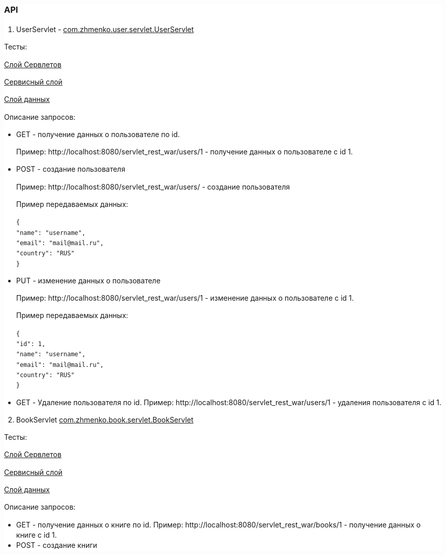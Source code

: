 ### API
1) UserServlet - [com.zhmenko.user.servlet.UserServlet](./src/main/java/com/zhmenko/user/servlet/UserServlet.java)

Тесты:

[Слой Сервлетов](./src/test/java/com/zhmenko/user/servlet/UserServletTest.java)

[Сервисный слой](./src/test/java/com/zhmenko/user/service/UserServiceTest.java)

[Слой данных](./src/test/java/com/zhmenko/user/data/dao/UserDaoTest.java)

Описание запросов:

- GET - получение данных о пользователе по id.

  Пример: http://localhost:8080/servlet_rest_war/users/1 - получение данных о пользователе с id 1.

- POST - создание пользователя 
  
  Пример: http://localhost:8080/servlet_rest_war/users/ - создание пользователя
  
  Пример передаваемых данных:
  ```
  {
  "name": "username",
  "email": "mail@mail.ru",
  "country": "RUS"
  }
  ```
- PUT - изменение данных о пользователе

  Пример: http://localhost:8080/servlet_rest_war/users/1 - изменение данных о пользователе с id 1.

  Пример передаваемых данных:
  ```
  {
  "id": 1,
  "name": "username",
  "email": "mail@mail.ru",
  "country": "RUS"
  }
  ```
- GET - Удаление пользователя по id.
  Пример: http://localhost:8080/servlet_rest_war/users/1 - удаления пользователя с id 1.
2) BookServlet [com.zhmenko.book.servlet.BookServlet](./src/main/java/com/zhmenko/book/servlet/BookServlet.java)

Тесты:

[Слой Сервлетов](./src/test/java/com/zhmenko/book/servlet/BookServletTest.java)

[Сервисный слой](./src/test/java/com/zhmenko/book/service/BookServiceTest.java)

[Слой данных](./src/test/java/com/zhmenko/book/data/dao/BookDaoTest.java)

Описание запросов:

- GET - получение данных о книге по id.
  Пример: http://localhost:8080/servlet_rest_war/books/1 - получение данных о книге с id 1.
- POST - создание книги
